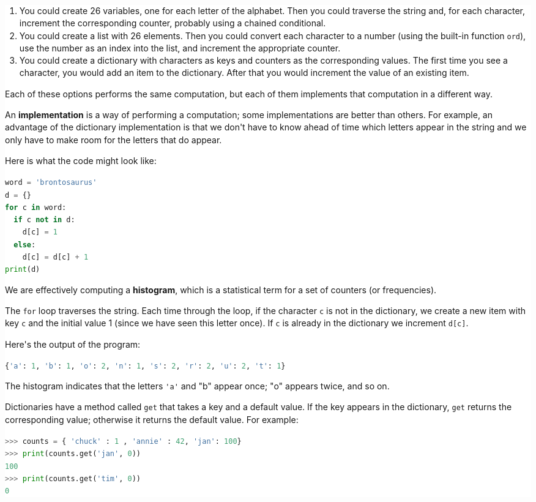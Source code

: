 1. You could create 26 variables, one for each letter of the alphabet. Then you could traverse the string and, for each character, increment the corresponding counter, probably using a chained conditional.
1. You could create a list with 26 elements. Then you could convert each character to a number (using the built-in function `ord`), use the number as an index into the list, and increment the appropriate counter.
1. You could create a dictionary with characters as keys and counters as the corresponding values. The first time you see a character, you would add an item to the dictionary. After that you would increment the value of an existing item.

Each of these options performs the same computation, but each of them implements that computation in a different way.

An **implementation** is a way of performing a computation; some implementations are better than others. For example, an advantage of the dictionary implementation is that we don't have to know ahead of time which letters appear in the string and we only have to make room for the letters that do appear.

Here is what the code might look like:

```python
word = 'brontosaurus'
d = {}
for c in word:
  if c not in d:
    d[c] = 1
  else:
    d[c] = d[c] + 1
print(d)
```

We are effectively computing a **histogram**, which is a statistical term for a set of counters (or frequencies).

The `for` loop traverses the string. Each time through the loop, if the character `c` is not in the dictionary, we create a new item with key `c` and the initial value 1 (since we have seen this letter once). If `c` is already in the dictionary we increment `d[c]`.

Here's the output of the program:

```python
{'a': 1, 'b': 1, 'o': 2, 'n': 1, 's': 2, 'r': 2, 'u': 2, 't': 1}
```

The histogram indicates that the letters `'a'` and "b" appear once; "o" appears twice, and so on.

Dictionaries have a method called `get` that takes a key and a default value. If the key appears in the dictionary, `get` returns the corresponding value; otherwise it returns the default value. For example:

```python
>>> counts = { 'chuck' : 1 , 'annie' : 42, 'jan': 100}
>>> print(counts.get('jan', 0))
100
>>> print(counts.get('tim', 0))
0
```
